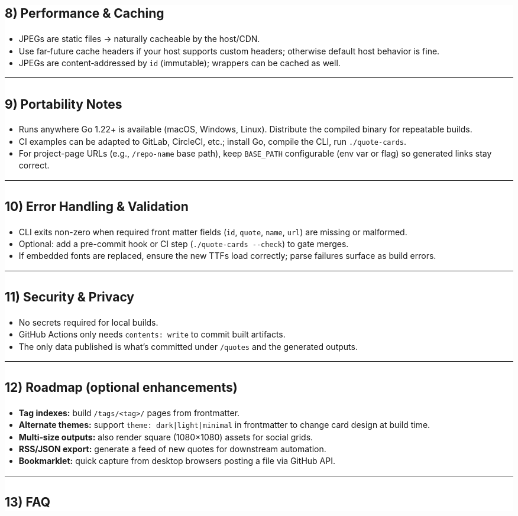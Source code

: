 ## 8) Performance & Caching

- JPEGs are static files → naturally cacheable by the host/CDN.
- Use far‑future cache headers if your host supports custom headers; otherwise default host behavior is fine.
- JPEGs are content‑addressed by `id` (immutable); wrappers can be cached as well.

---

## 9) Portability Notes

- Runs anywhere Go 1.22+ is available (macOS, Windows, Linux). Distribute the compiled binary for repeatable builds.
- CI examples can be adapted to GitLab, CircleCI, etc.; install Go, compile the CLI, run `./quote-cards`.
- For project-page URLs (e.g., `/repo-name` base path), keep `BASE_PATH` configurable (env var or flag) so generated links stay correct.

---

## 10) Error Handling & Validation

- CLI exits non-zero when required front matter fields (`id`, `quote`, `name`, `url`) are missing or malformed.
- Optional: add a pre-commit hook or CI step (`./quote-cards --check`) to gate merges.
- If embedded fonts are replaced, ensure the new TTFs load correctly; parse failures surface as build errors.

---

## 11) Security & Privacy

- No secrets required for local builds.
- GitHub Actions only needs `contents: write` to commit built artifacts.
- The only data published is what’s committed under `/quotes` and the generated outputs.

---

## 12) Roadmap (optional enhancements)

- **Tag indexes:** build `/tags/<tag>/` pages from frontmatter.
- **Alternate themes:** support `theme: dark|light|minimal` in frontmatter to change card design at build time.
- **Multi‑size outputs:** also render square (1080×1080) assets for social grids.
- **RSS/JSON export:** generate a feed of new quotes for downstream automation.
- **Bookmarklet:** quick capture from desktop browsers posting a file via GitHub API.

---

## 13) FAQ
